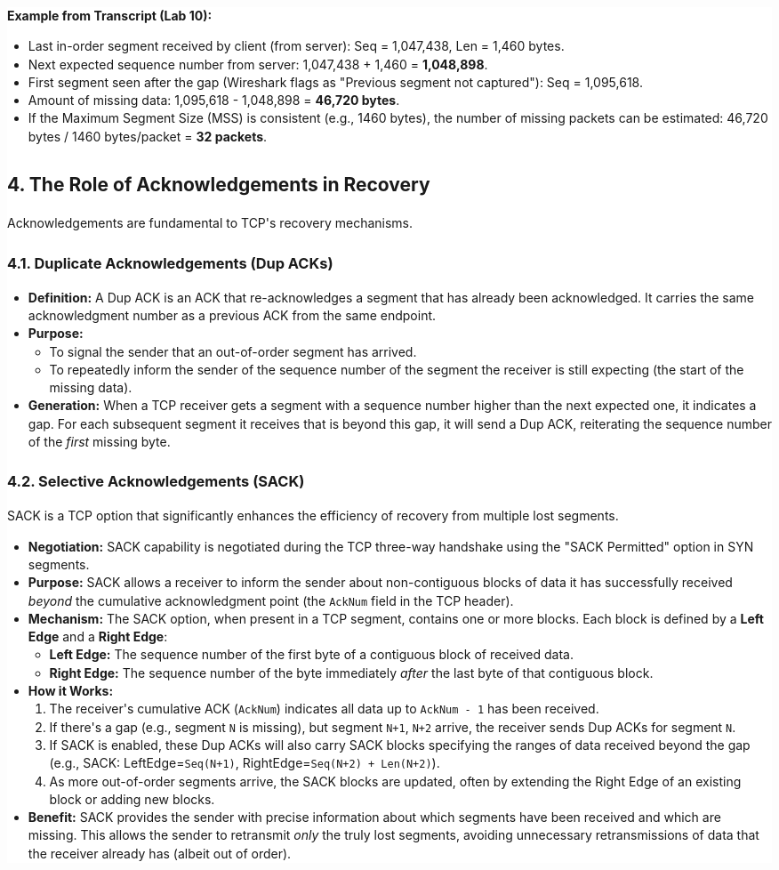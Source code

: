 **Example from Transcript (Lab 10):**
*   Last in-order segment received by client (from server): Seq = 1,047,438, Len = 1,460 bytes.
*   Next expected sequence number from server: 1,047,438 + 1,460 = **1,048,898**.
*   First segment seen after the gap (Wireshark flags as "Previous segment not captured"): Seq = 1,095,618.
*   Amount of missing data: 1,095,618 - 1,048,898 = **46,720 bytes**.
*   If the Maximum Segment Size (MSS) is consistent (e.g., 1460 bytes), the number of missing packets can be estimated: 46,720 bytes / 1460 bytes/packet = **32 packets**.

## 4. The Role of Acknowledgements in Recovery

Acknowledgements are fundamental to TCP's recovery mechanisms.

### 4.1. Duplicate Acknowledgements (Dup ACKs)

*   **Definition:** A Dup ACK is an ACK that re-acknowledges a segment that has already been acknowledged. It carries the same acknowledgment number as a previous ACK from the same endpoint.
*   **Purpose:**
    *   To signal the sender that an out-of-order segment has arrived.
    *   To repeatedly inform the sender of the sequence number of the segment the receiver is still expecting (the start of the missing data).
*   **Generation:** When a TCP receiver gets a segment with a sequence number higher than the next expected one, it indicates a gap. For each subsequent segment it receives that is beyond this gap, it will send a Dup ACK, reiterating the sequence number of the *first* missing byte.

### 4.2. Selective Acknowledgements (SACK)

SACK is a TCP option that significantly enhances the efficiency of recovery from multiple lost segments.
*   **Negotiation:** SACK capability is negotiated during the TCP three-way handshake using the "SACK Permitted" option in SYN segments.
*   **Purpose:** SACK allows a receiver to inform the sender about non-contiguous blocks of data it has successfully received *beyond* the cumulative acknowledgment point (the `AckNum` field in the TCP header).
*   **Mechanism:** The SACK option, when present in a TCP segment, contains one or more blocks. Each block is defined by a **Left Edge** and a **Right Edge**:
    *   **Left Edge:** The sequence number of the first byte of a contiguous block of received data.
    *   **Right Edge:** The sequence number of the byte immediately *after* the last byte of that contiguous block.
*   **How it Works:**
    1.  The receiver's cumulative ACK (`AckNum`) indicates all data up to `AckNum - 1` has been received.
    2.  If there's a gap (e.g., segment `N` is missing), but segment `N+1`, `N+2` arrive, the receiver sends Dup ACKs for segment `N`.
    3.  If SACK is enabled, these Dup ACKs will also carry SACK blocks specifying the ranges of data received beyond the gap (e.g., SACK: LeftEdge=`Seq(N+1)`, RightEdge=`Seq(N+2) + Len(N+2)`).
    4.  As more out-of-order segments arrive, the SACK blocks are updated, often by extending the Right Edge of an existing block or adding new blocks.
*   **Benefit:** SACK provides the sender with precise information about which segments have been received and which are missing. This allows the sender to retransmit *only* the truly lost segments, avoiding unnecessary retransmissions of data that the receiver already has (albeit out of order).
